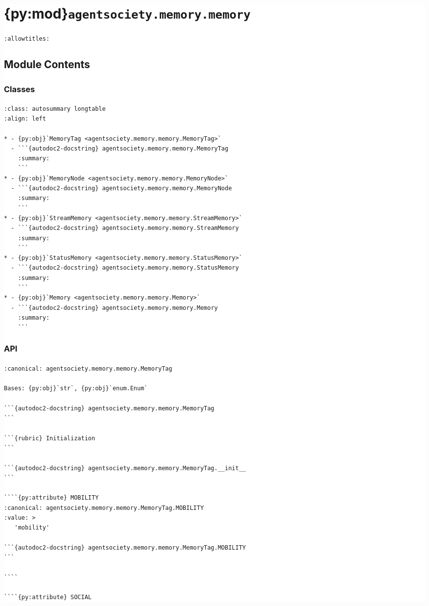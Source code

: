 # {py:mod}`agentsociety.memory.memory`

```{py:module} agentsociety.memory.memory
```

```{autodoc2-docstring} agentsociety.memory.memory
:allowtitles:
```

## Module Contents

### Classes

````{list-table}
:class: autosummary longtable
:align: left

* - {py:obj}`MemoryTag <agentsociety.memory.memory.MemoryTag>`
  - ```{autodoc2-docstring} agentsociety.memory.memory.MemoryTag
    :summary:
    ```
* - {py:obj}`MemoryNode <agentsociety.memory.memory.MemoryNode>`
  - ```{autodoc2-docstring} agentsociety.memory.memory.MemoryNode
    :summary:
    ```
* - {py:obj}`StreamMemory <agentsociety.memory.memory.StreamMemory>`
  - ```{autodoc2-docstring} agentsociety.memory.memory.StreamMemory
    :summary:
    ```
* - {py:obj}`StatusMemory <agentsociety.memory.memory.StatusMemory>`
  - ```{autodoc2-docstring} agentsociety.memory.memory.StatusMemory
    :summary:
    ```
* - {py:obj}`Memory <agentsociety.memory.memory.Memory>`
  - ```{autodoc2-docstring} agentsociety.memory.memory.Memory
    :summary:
    ```
````

### API

`````{py:class} MemoryTag()
:canonical: agentsociety.memory.memory.MemoryTag

Bases: {py:obj}`str`, {py:obj}`enum.Enum`

```{autodoc2-docstring} agentsociety.memory.memory.MemoryTag
```

```{rubric} Initialization
```

```{autodoc2-docstring} agentsociety.memory.memory.MemoryTag.__init__
```

````{py:attribute} MOBILITY
:canonical: agentsociety.memory.memory.MemoryTag.MOBILITY
:value: >
   'mobility'

```{autodoc2-docstring} agentsociety.memory.memory.MemoryTag.MOBILITY
```

````

````{py:attribute} SOCIAL
`````